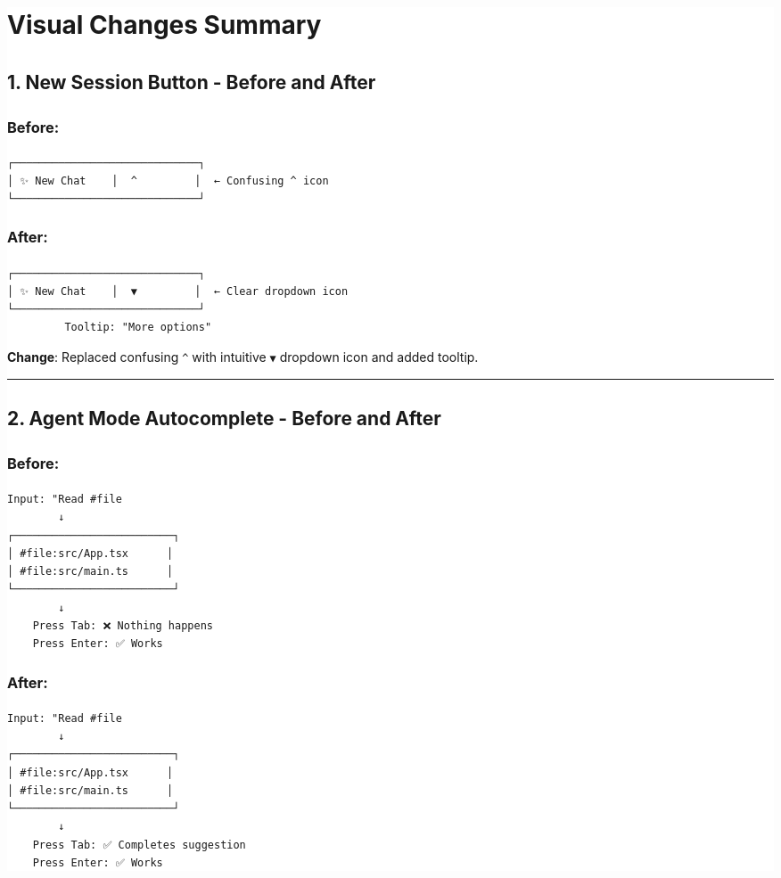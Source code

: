 # Visual Changes Summary

## 1. New Session Button - Before and After

### Before:
```
┌─────────────────────────────┐
│ ✨ New Chat    │  ^         │  ← Confusing ^ icon
└─────────────────────────────┘
```

### After:
```
┌─────────────────────────────┐
│ ✨ New Chat    │  ▼         │  ← Clear dropdown icon
└─────────────────────────────┘
         Tooltip: "More options"
```

**Change**: Replaced confusing `^` with intuitive `▼` dropdown icon and added tooltip.

---

## 2. Agent Mode Autocomplete - Before and After

### Before:
```
Input: "Read #file
        ↓
┌─────────────────────────┐
│ #file:src/App.tsx      │
│ #file:src/main.ts      │
└─────────────────────────┘
        ↓
    Press Tab: ❌ Nothing happens
    Press Enter: ✅ Works
```

### After:
```
Input: "Read #file
        ↓
┌─────────────────────────┐
│ #file:src/App.tsx      │
│ #file:src/main.ts      │
└─────────────────────────┘
        ↓
    Press Tab: ✅ Completes suggestion
    Press Enter: ✅ Works
```
